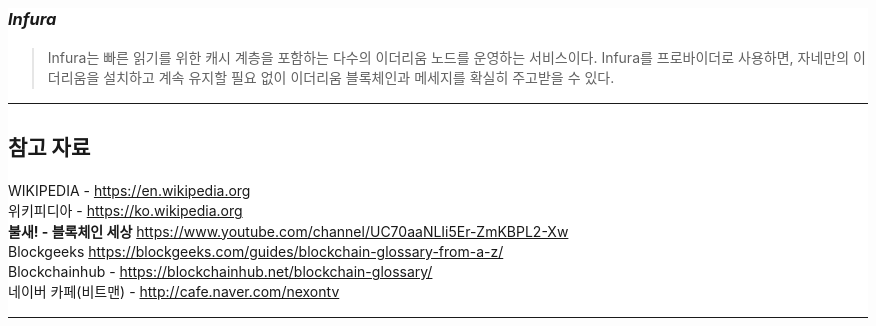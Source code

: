 ### ***Infura***

> Infura는 빠른 읽기를 위한 캐시 계층을 포함하는 다수의 이더리움 노드를 운영하는 서비스이다. Infura를 프로바이더로 사용하면, 자네만의 이더리움을 설치하고 계속 유지할 필요 없이 이더리움 블록체인과 메세지를 확실히 주고받을 수 있다.

-----

## 참고 자료

WIKIPEDIA - https://en.wikipedia.org <br/>
위키피디아 - https://ko.wikipedia.org <br/>
**불새! - 블록체인 세상** https://www.youtube.com/channel/UC70aaNLIi5Er-ZmKBPL2-Xw <br/>
Blockgeeks https://blockgeeks.com/guides/blockchain-glossary-from-a-z/ <br/>
Blockchainhub -  https://blockchainhub.net/blockchain-glossary/ <br/>
네이버 카페(비트맨) - http://cafe.naver.com/nexontv <br/>

-----

[ㄱ]: #ㄱ
[ㄴ]: #ㄴ
[ㄷ]: #ㄷ
[ㄹ]: #ㄹ
[ㅁ]: #ㅁ
[ㅂ]: #ㅂ
[ㅅ]: #ㅅ
[ㅇ]: #ㅇ
[ㅈ]: #ㅈ
[ㅊ]: #ㅊ
[ㅋ]: #ㅋ
[ㅌ]: #ㅌ
[ㅍ]: #ㅍ
[ㅎ]: #ㅎ
[ETC]: #etc
[개인키]: #개인키-private-key
[가스]: #가스-gas
[김프]: #김치프리미엄-김프
[마이이더월렛]: #마이이더월렛-myetherwallet
[메인넷]: #메인넷-main-net
[암호화폐]: #암호화폐-cryptocurrency
[이더리움]: #이더리움-ethereum
[알트코인]: #알트코인
[암호화폐 거래소]: #암호화폐-거래소-crypto-exchange
[월렛]: #월렛-wallet
[알고리즘]: #알고리즘
[블록체인]: #블록체인-blockchain
[비트코인]: #비트코인-bitcoin
[백서]: #백서-whitepaper
[블록]: #블록-block
[비탈릭 부테린]: #비탈릭-부테린
[사토시 나카모토]: #사토시-나카모토-satoshi-nakamoto
[사토시]: #사토시
[스마트 컨트랙트]: #스마트-컨트랙트-smart-contract
[소프트캡]: #소프트캡
[재정거래]: #재정거래
[채굴]: #채굴-mining
[콜드월렛]: #콜드월렛-coldwallet
[테스트넷]: #테스트넷-test-net
[토큰]: #토큰
[합의 알고리즘]: #합의-알고리즘-consensus-algorithm
[하드포크]: #하드포크
[하드캡]: #하드캡
[해쉬]: #해쉬-hash
[흑우]: #흑우
[흑두루미]: #흑두루미
[SHA-256]: #sha-256
[DAPP]: #dapp
[P2P]: #p2p
[ERC-20]: #erc-20
[wei]: #wei
[ICO]: #ico
